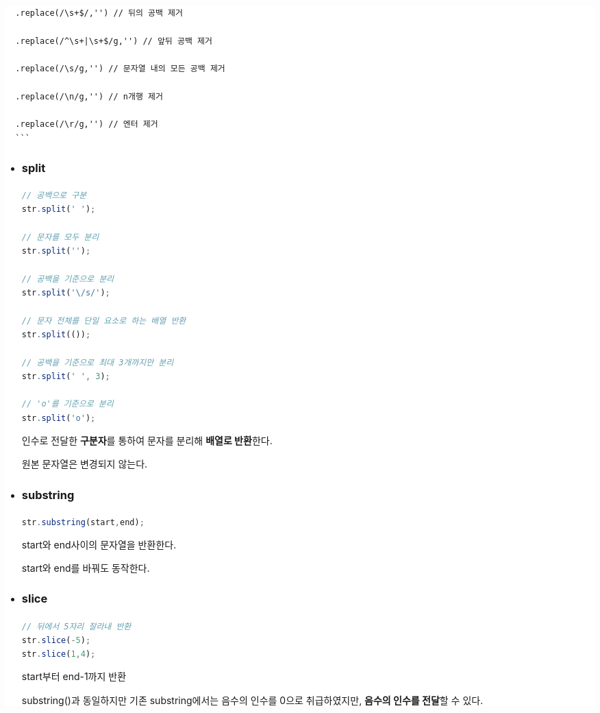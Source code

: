       .replace(/\s+$/,'') // 뒤의 공백 제거
      
      .replace(/^\s+|\s+$/g,'') // 앞뒤 공백 제거
      
      .replace(/\s/g,'') // 문자열 내의 모든 공백 제거
      
      .replace(/\n/g,'') // n개행 제거
      
      .replace(/\r/g,'') // 엔터 제거
      ```

- ### split

   ```js
   // 공백으로 구분
   str.split(' ');
   
   // 문자를 모두 분리
   str.split('');
   
   // 공백을 기준으로 분리
   str.split('\/s/');

   // 문자 전체를 단일 요소로 하는 배열 반환
   str.split(());

   // 공백을 기준으로 최대 3개까지만 분리
   str.split(' ', 3);

   // 'o'를 기준으로 분리
   str.split('o'); 
   ```

   인수로 전달한 **구분자**를 통하여 문자를 분리해 **배열로 반환**한다.

   원본 문자열은 변경되지 않는다.

- ### substring

   ```js
   str.substring(start,end);
   ```

   start와 end사이의 문자열을 반환한다.

   start와 end를 바꿔도 동작한다.

- ### slice

   ```js
   // 뒤에서 5자리 잘라내 반환
   str.slice(-5);
   str.slice(1,4);
   ```

   start부터 end-1까지 반환
   
   substring()과 동일하지만 
   기존 substring에서는 음수의 인수를 0으로 취급하였지만, **음수의 인수를 전달**할 수 있다.

